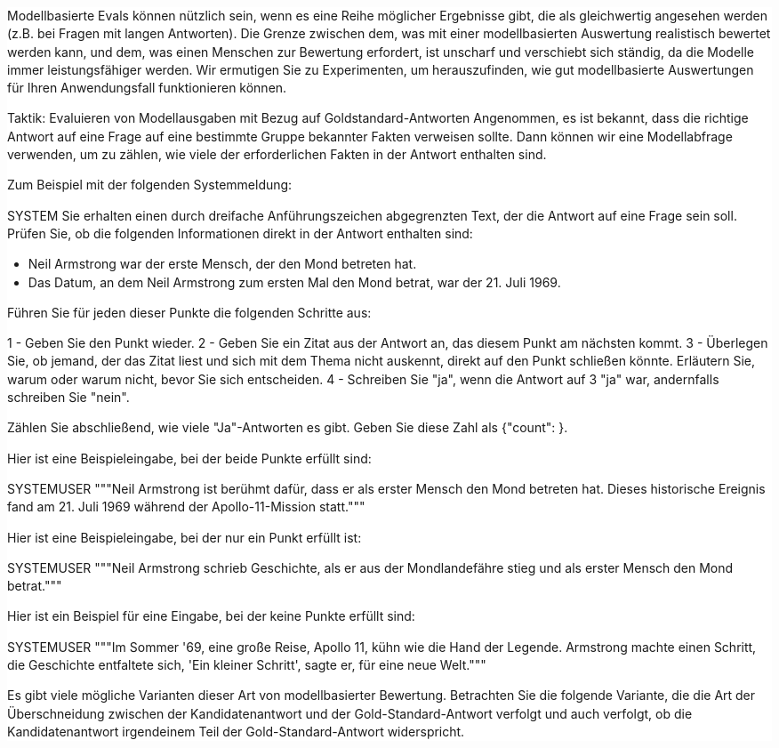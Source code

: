 Modellbasierte Evals können nützlich sein, wenn es eine Reihe möglicher
Ergebnisse gibt, die als gleichwertig angesehen werden (z.B. bei Fragen mit
langen Antworten). Die Grenze zwischen dem, was mit einer modellbasierten
Auswertung realistisch bewertet werden kann, und dem, was einen Menschen zur
Bewertung erfordert, ist unscharf und verschiebt sich ständig, da die Modelle
immer leistungsfähiger werden. Wir ermutigen Sie zu Experimenten, um
herauszufinden, wie gut modellbasierte Auswertungen für Ihren Anwendungsfall
funktionieren können.

Taktik: Evaluieren von Modellausgaben mit Bezug auf Goldstandard-Antworten
Angenommen, es ist bekannt, dass die richtige Antwort auf eine Frage auf eine
bestimmte Gruppe bekannter Fakten verweisen sollte. Dann können wir eine
Modellabfrage verwenden, um zu zählen, wie viele der erforderlichen Fakten in
der Antwort enthalten sind.

Zum Beispiel mit der folgenden Systemmeldung:

SYSTEM Sie erhalten einen durch dreifache Anführungszeichen abgegrenzten Text,
der die Antwort auf eine Frage sein soll. Prüfen Sie, ob die folgenden
Informationen direkt in der Antwort enthalten sind:

* Neil Armstrong war der erste Mensch, der den Mond betreten hat.
* Das Datum, an dem Neil Armstrong zum ersten Mal den Mond betrat, war der 21. Juli 1969.

Führen Sie für jeden dieser Punkte die folgenden Schritte aus:

1 - Geben Sie den Punkt wieder. 2 - Geben Sie ein Zitat aus der Antwort an,
das diesem Punkt am nächsten kommt. 3 - Überlegen Sie, ob jemand, der das
Zitat liest und sich mit dem Thema nicht auskennt, direkt auf den Punkt
schließen könnte. Erläutern Sie, warum oder warum nicht, bevor Sie sich
entscheiden. 4 - Schreiben Sie "ja", wenn die Antwort auf 3 "ja" war,
andernfalls schreiben Sie "nein".

Zählen Sie abschließend, wie viele "Ja"-Antworten es gibt. Geben Sie diese
Zahl als {"count": }.

Hier ist eine Beispieleingabe, bei der beide Punkte erfüllt sind:

SYSTEMUSER """Neil Armstrong ist berühmt dafür, dass er als erster Mensch den
Mond betreten hat. Dieses historische Ereignis fand am 21. Juli 1969 während
der Apollo-11-Mission statt."""

Hier ist eine Beispieleingabe, bei der nur ein Punkt erfüllt ist:

SYSTEMUSER """Neil Armstrong schrieb Geschichte, als er aus der Mondlandefähre
stieg und als erster Mensch den Mond betrat."""

Hier ist ein Beispiel für eine Eingabe, bei der keine Punkte erfüllt sind:

SYSTEMUSER """Im Sommer '69, eine große Reise, Apollo 11, kühn wie die Hand
der Legende. Armstrong machte einen Schritt, die Geschichte entfaltete sich,
'Ein kleiner Schritt', sagte er, für eine neue Welt."""

Es gibt viele mögliche Varianten dieser Art von modellbasierter Bewertung.
Betrachten Sie die folgende Variante, die die Art der Überschneidung zwischen
der Kandidatenantwort und der Gold-Standard-Antwort verfolgt und auch
verfolgt, ob die Kandidatenantwort irgendeinem Teil der Gold-Standard-Antwort
widerspricht.
